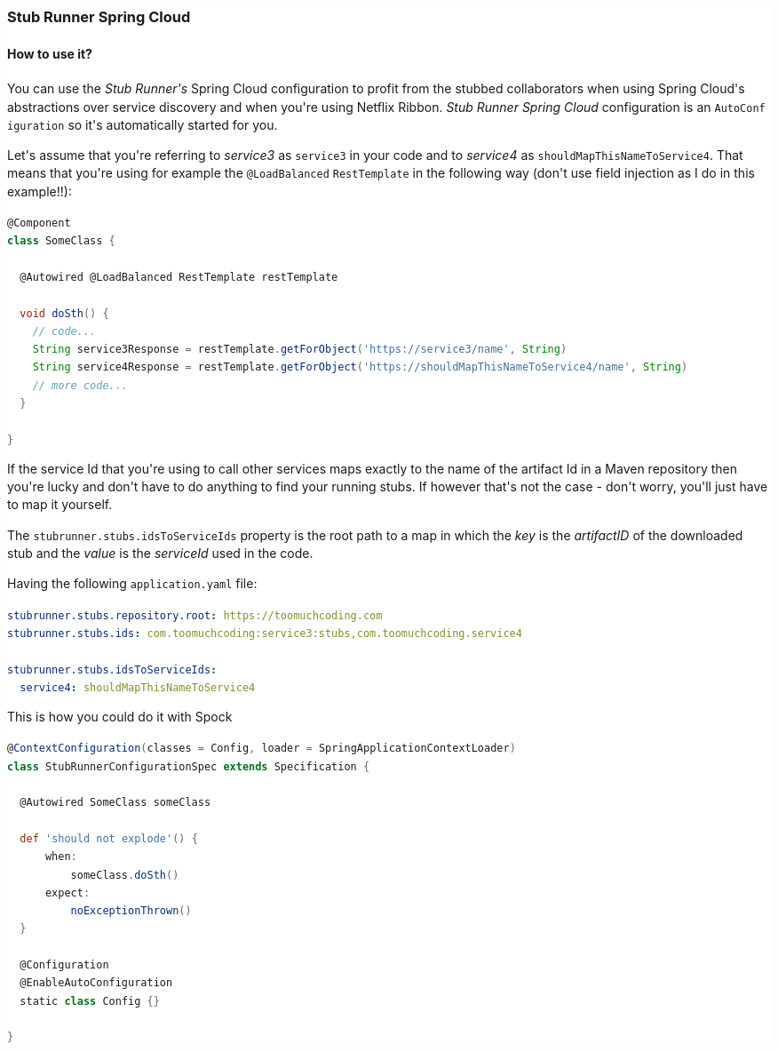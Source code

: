 ### Stub Runner Spring Cloud

#### How to use it?

You can use the *Stub Runner's* Spring Cloud configuration to profit from the stubbed collaborators when using Spring Cloud's abstractions over service discovery and when you're using Netflix Ribbon. *Stub Runner Spring Cloud* configuration is an `AutoConfiguration` so it's automatically started for you.

Let's assume that you're referring to _service3_ as `service3` in your code and to _service4_ as `shouldMapThisNameToService4`. That means that you're using for example the `@LoadBalanced` `RestTemplate` in the following way (don't use field injection as I do in this example!!):

```groovy
@Component
class SomeClass {

  @Autowired @LoadBalanced RestTemplate restTemplate

  void doSth() {
    // code...
    String service3Response = restTemplate.getForObject('https://service3/name', String)
    String service4Response = restTemplate.getForObject('https://shouldMapThisNameToService4/name', String)
    // more code...
  }

}
```

If the service Id that you're using to call other services maps exactly to the name of the artifact Id in a Maven repository then you're lucky and don't have to do anything to find your running stubs. If however that's not the case - don't worry, you'll just have to map it yourself.

The `stubrunner.stubs.idsToServiceIds` property is the root path to a map in which the _key_ is the _artifactID_ of the downloaded stub and the _value_ is the _serviceId_ used in the code.  

Having the following `application.yaml` file:

```yml
stubrunner.stubs.repository.root: https://toomuchcoding.com
stubrunner.stubs.ids: com.toomuchcoding:service3:stubs,com.toomuchcoding.service4

stubrunner.stubs.idsToServiceIds:
  service4: shouldMapThisNameToService4
```

This is how you could do it with Spock

```groovy
@ContextConfiguration(classes = Config, loader = SpringApplicationContextLoader)
class StubRunnerConfigurationSpec extends Specification {

  @Autowired SomeClass someClass

  def 'should not explode'() {
      when:
          someClass.doSth()
      expect:
          noExceptionThrown()
  }

  @Configuration
  @EnableAutoConfiguration
  static class Config {}

}
```
